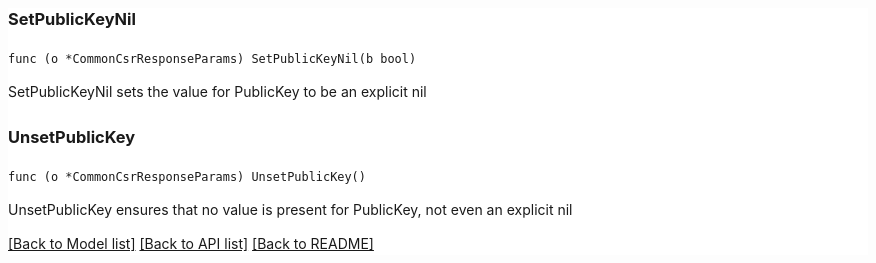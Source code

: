 ### SetPublicKeyNil

`func (o *CommonCsrResponseParams) SetPublicKeyNil(b bool)`

 SetPublicKeyNil sets the value for PublicKey to be an explicit nil

### UnsetPublicKey
`func (o *CommonCsrResponseParams) UnsetPublicKey()`

UnsetPublicKey ensures that no value is present for PublicKey, not even an explicit nil

[[Back to Model list]](../README.md#documentation-for-models) [[Back to API list]](../README.md#documentation-for-api-endpoints) [[Back to README]](../README.md)


